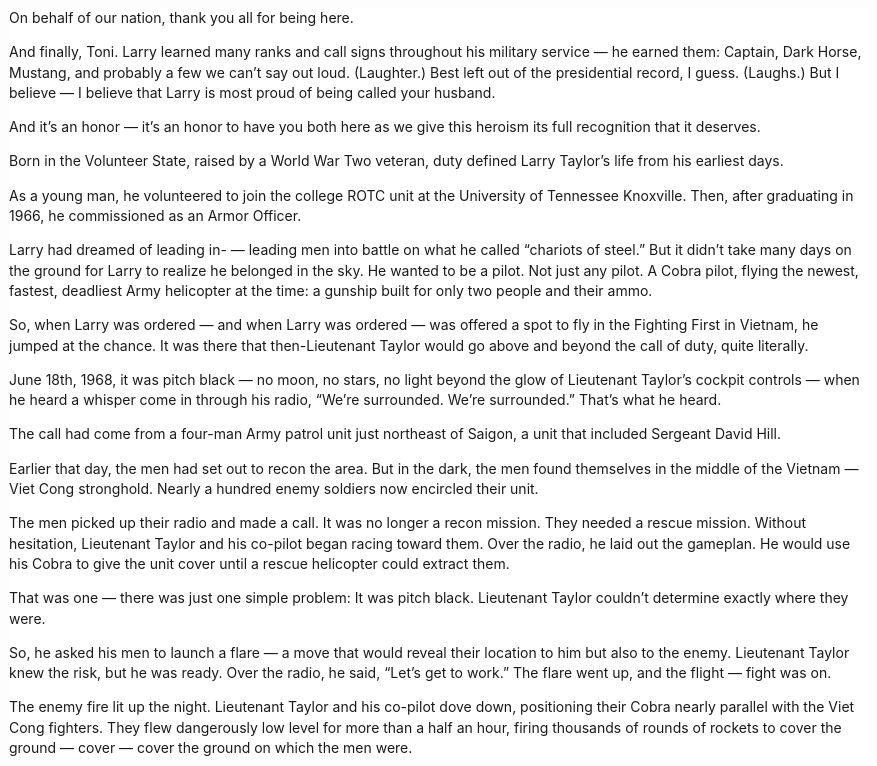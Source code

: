 On behalf of our nation, thank you all for being here.

And finally, Toni. Larry learned many ranks and call signs throughout
his military service — he earned them: Captain, Dark Horse, Mustang, and
probably a few we can’t say out loud. (Laughter.) Best left out of the
presidential record, I guess. (Laughs.) But I believe — I believe that
Larry is most proud of being called your husband.

And it’s an honor — it’s an honor to have you both here as we give this
heroism its full recognition that it deserves.

Born in the Volunteer State, raised by a World War Two veteran, duty
defined Larry Taylor’s life from his earliest days.

As a young man, he volunteered to join the college ROTC unit at the
University of Tennessee Knoxville. Then, after graduating in 1966, he
commissioned as an Armor Officer.

Larry had dreamed of leading in- — leading men into battle on what he
called “chariots of steel.” But it didn’t take many days on the ground
for Larry to realize he belonged in the sky. He wanted to be a pilot.
Not just any pilot. A Cobra pilot, flying the newest, fastest, deadliest
Army helicopter at the time: a gunship built for only two people and
their ammo.

So, when Larry was ordered — and when Larry was ordered — was offered a
spot to fly in the Fighting First in Vietnam, he jumped at the chance.
It was there that then-Lieutenant Taylor would go above and beyond the
call of duty, quite literally.

June 18th, 1968, it was pitch black — no moon, no stars, no light beyond
the glow of Lieutenant Taylor’s cockpit controls — when he heard a
whisper come in through his radio, “We’re surrounded. We’re surrounded.”
That’s what he heard.

The call had come from a four-man Army patrol unit just northeast of
Saigon, a unit that included Sergeant David Hill.

Earlier that day, the men had set out to recon the area. But in the
dark, the men found themselves in the middle of the Vietnam — Viet Cong
stronghold. Nearly a hundred enemy soldiers now encircled their unit.

The men picked up their radio and made a call. It was no longer a recon
mission. They needed a rescue mission. Without hesitation, Lieutenant
Taylor and his co-pilot began racing toward them. Over the radio, he
laid out the gameplan. He would use his Cobra to give the unit cover
until a rescue helicopter could extract them.

That was one — there was just one simple problem: It was pitch black.
Lieutenant Taylor couldn’t determine exactly where they were.

So, he asked his men to launch a flare — a move that would reveal their
location to him but also to the enemy. Lieutenant Taylor knew the risk,
but he was ready. Over the radio, he said, “Let’s get to work.” The
flare went up, and the flight — fight was on.

The enemy fire lit up the night. Lieutenant Taylor and his co-pilot dove
down, positioning their Cobra nearly parallel with the Viet Cong
fighters. They flew dangerously low level for more than a half an hour,
firing thousands of rounds of rockets to cover the ground — cover —
cover the ground on which the men were.

